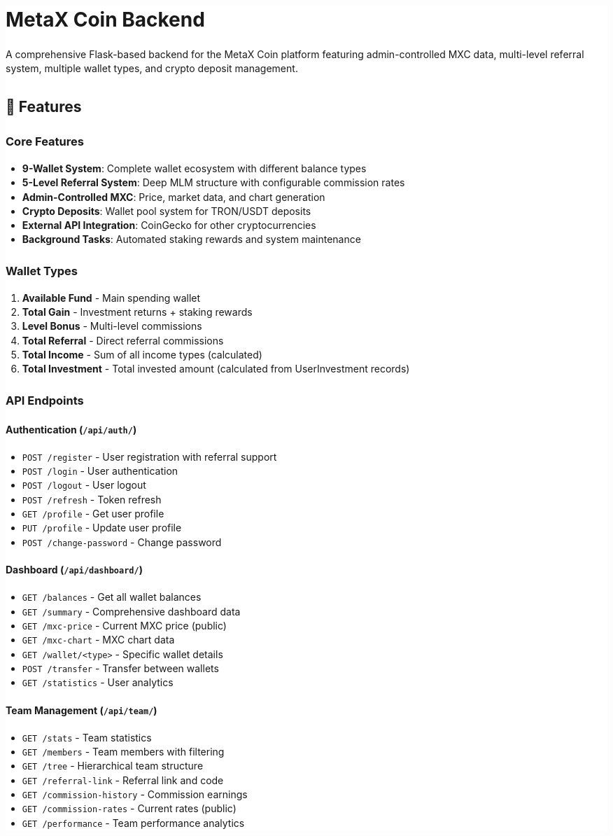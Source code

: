 # MetaX Coin Backend

A comprehensive Flask-based backend for the MetaX Coin platform featuring admin-controlled MXC data, multi-level referral system, multiple wallet types, and crypto deposit management.

## 🚀 Features

### Core Features
- **9-Wallet System**: Complete wallet ecosystem with different balance types
- **5-Level Referral System**: Deep MLM structure with configurable commission rates
- **Admin-Controlled MXC**: Price, market data, and chart generation
- **Crypto Deposits**: Wallet pool system for TRON/USDT deposits
- **External API Integration**: CoinGecko for other cryptocurrencies
- **Background Tasks**: Automated staking rewards and system maintenance

### Wallet Types
1. **Available Fund** - Main spending wallet
2. **Total Gain** - Investment returns + staking rewards
3. **Level Bonus** - Multi-level commissions
4. **Total Referral** - Direct referral commissions
5. **Total Income** - Sum of all income types (calculated)
6. **Total Investment** - Total invested amount (calculated from UserInvestment records)

### API Endpoints

#### Authentication (`/api/auth/`)
- `POST /register` - User registration with referral support
- `POST /login` - User authentication
- `POST /logout` - User logout
- `POST /refresh` - Token refresh
- `GET /profile` - Get user profile
- `PUT /profile` - Update user profile
- `POST /change-password` - Change password

#### Dashboard (`/api/dashboard/`)
- `GET /balances` - Get all wallet balances
- `GET /summary` - Comprehensive dashboard data
- `GET /mxc-price` - Current MXC price (public)
- `GET /mxc-chart` - MXC chart data
- `GET /wallet/<type>` - Specific wallet details
- `POST /transfer` - Transfer between wallets
- `GET /statistics` - User analytics

#### Team Management (`/api/team/`)
- `GET /stats` - Team statistics
- `GET /members` - Team members with filtering
- `GET /tree` - Hierarchical team structure
- `GET /referral-link` - Referral link and code
- `GET /commission-history` - Commission earnings
- `GET /commission-rates` - Current rates (public)
- `GET /performance` - Team performance analytics
